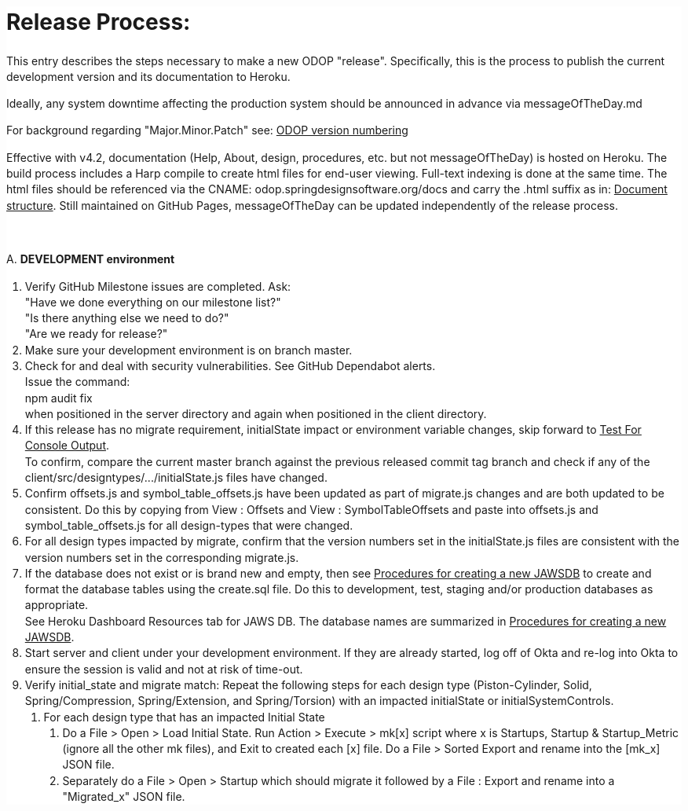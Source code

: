 # Release Process:

This entry describes the steps necessary to make a new ODOP "release".
Specifically, this is the process to publish the current development version and its documentation to Heroku. 

Ideally, any system downtime affecting the production system should be announced in advance via messageOfTheDay.md

For background regarding "Major.Minor.Patch" see: [ODOP version numbering](/docs/design/VersionNumbers.html)
   
Effective with v4.2, documentation (Help, About, design, procedures, etc. but not messageOfTheDay) is hosted on Heroku.
The build process includes a Harp compile to create html files for end-user viewing. 
Full-text indexing is done at the same time.
The html files should be referenced via the CNAME: odop.springdesignsoftware.org/docs and carry the .html suffix as in:
[Document structure](https://odop.springdesignsoftware.org/docs/design/Docs.html). 
Still maintained on GitHub Pages, messageOfTheDay can be updated independently of the release process.  

&nbsp;

A. **DEVELOPMENT environment**

1. Verify GitHub Milestone issues are completed.  Ask:   
   "Have we done everything on our milestone list?"   
   "Is there anything else we need to do?"   
   "Are we ready for release?"   
1. Make sure your development environment is on branch master.   
1. Check for and deal with security vulnerabilities.
See GitHub Dependabot alerts.   
Issue the command:   
npm audit fix   
when positioned in the server directory and again when positioned in the client directory.
1. If this release has no migrate requirement, initialState impact or environment variable changes,
skip forward to [Test For Console Output](release.html#test4consoleoutput).   
To confirm,
compare the current master branch against the previous released commit tag branch 
and check if any of the client/src/designtypes/.../initialState.js files have changed.  
1. Confirm offsets.js and symbol_table_offsets.js have been updated as part of migrate.js changes and are both updated to be consistent. Do this by copying from View : Offsets and View : SymbolTableOffsets and paste into offsets.js and symbol_table_offsets.js for all design-types that were changed. 
1. For all design types impacted by migrate, confirm that the version numbers set in the initialState.js files are consistent with the version numbers set in the corresponding migrate.js.  
1. If the database does not exist or is brand new and empty, then see [Procedures for creating a new JAWSDB](NewDB.html)
to create and format the database tables using the create.sql file. 
Do this to development, test, staging and/or production databases as appropriate.   
See Heroku Dashboard Resources tab for JAWS DB.
The database names are summarized in [Procedures for creating a new JAWSDB](NewDB.html).   
1. Start server and client under your development environment. 
If they are already started, log off of Okta and re-log into Okta to ensure the session is valid and not at risk of time-out.   
1. Verify initial_state and migrate match: Repeat the following steps for each design type (Piston-Cylinder, Solid, Spring/Compression, Spring/Extension, and Spring/Torsion) with an impacted initialState or initialSystemControls. 
    1. For each design type that has an impacted Initial State 
        1. Do a File > Open > Load Initial State. Run Action > Execute > mk[x] script where x is Startups, Startup & Startup_Metric (ignore all the other mk files), and Exit to created each [x] file. Do a File > Sorted Export and rename into the [mk\_x] JSON file.
        1. Separately do a File > Open > Startup which should migrate it followed by a File : Export and rename into a "Migrated\_x" JSON file.